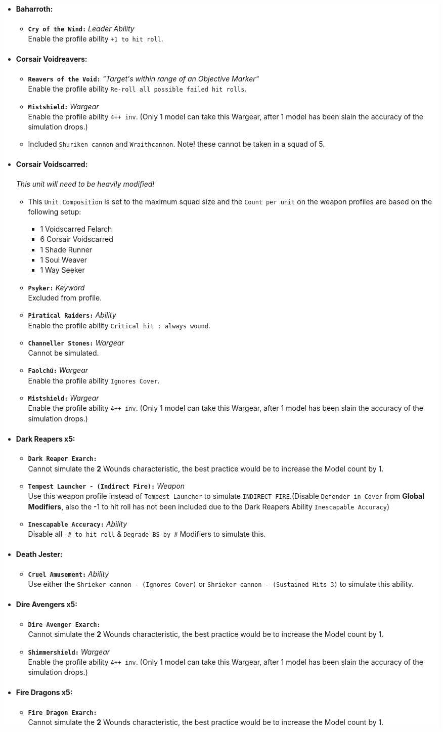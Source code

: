 * #### Baharroth:
  * **`Cry of the Wind:`** *Leader Ability* <br> Enable the profile ability `+1 to hit roll`.

* #### Corsair Voidreavers: 
  * **`Reavers of the Void:`** *"Target's within range of an Objective Marker"* <br> Enable the profile ability `Re-roll all possible failed hit rolls`.

  * **`Mistshield:`** *Wargear* <br> Enable the profile ability `4++ inv`. (Only 1 model can take this Wargear, after 1 model has been slain the accuracy of the simulation drops.)

  * Included `Shuriken cannon` and `Wraithcannon`. Note! these cannot be taken in a squad of 5.

* #### Corsair Voidscarred:
  *This unit will need to be heavily modified!*
  * This `Unit Composition` is set to the maximum squad size and the `Count per unit` on the weapon profiles are based on the following setup:
    * 1 Voidscarred Felarch
    * 6 Corsair Voidscarred
    * 1 Shade Runner
    * 1 Soul Weaver
    * 1 Way Seeker
  
  * **`Psyker:`** *Keyword* <br> Excluded from profile.

  * **`Piratical Raiders:`** *Ability* <br> Enable the profile ability `Critical hit : always wound`.

  * **`Channeller Stones:`** *Wargear* <br> Cannot be simulated.
  
  * **`Faolchú:`** *Wargear* <br> Enable the profile ability `Ignores Cover`.

  * **`Mistshield:`** *Wargear* <br> Enable the profile ability `4++ inv`. (Only 1 model can take this Wargear, after 1 model has been slain the accuracy of the simulation drops.)

* #### Dark Reapers x5:
  * **`Dark Reaper Exarch:`** <br> Cannot simulate the **2** Wounds characteristic, the best practice would be to increase the Model count by 1.

  * **`Tempest Launcher - (Indirect Fire):`** *Weapon* <br> Use this weapon profile instead of `Tempest Launcher` to simulate `INDIRECT FIRE`.(Disable `Defender in Cover` from **Global Modifiers**, also the -1 to hit roll has not been included due to the Dark Reapers Ability `Inescapable Accuracy`)

  * **`Inescapable Accuracy:`** *Ability* <br> Disable all `-# to hit roll` & `Degrade BS by #` Modifiers to simulate this.

* #### Death Jester:
  * **`Cruel Amusement:`** *Ability*  <br> Use either the `Shrieker cannon - (Ignores Cover)` or `Shrieker cannon - (Sustained Hits 3)` to simulate this ability.

* #### Dire Avengers x5:
  * **`Dire Avenger Exarch:`** <br> Cannot simulate the **2** Wounds characteristic, the best practice would be to increase the Model count by 1.

  * **`Shimmershield:`** *Wargear* <br> Enable the profile ability `4++ inv`. (Only 1 model can take this Wargear, after 1 model has been slain the accuracy of the simulation drops.)

* #### Fire Dragons x5:
  * **`Fire Dragon Exarch:`** <br> Cannot simulate the **2** Wounds characteristic, the best practice would be to increase the Model count by 1.
